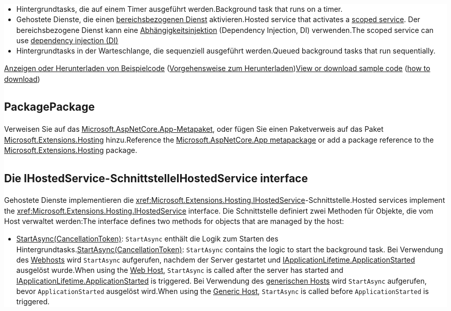 * <span data-ttu-id="0f0c7-196">Hintergrundtasks, die auf einem Timer ausgeführt werden.</span><span class="sxs-lookup"><span data-stu-id="0f0c7-196">Background task that runs on a timer.</span></span>
* <span data-ttu-id="0f0c7-197">Gehostete Dienste, die einen [bereichsbezogenen Dienst](xref:fundamentals/dependency-injection#service-lifetimes) aktivieren.</span><span class="sxs-lookup"><span data-stu-id="0f0c7-197">Hosted service that activates a [scoped service](xref:fundamentals/dependency-injection#service-lifetimes).</span></span> <span data-ttu-id="0f0c7-198">Der bereichsbezogene Dienst kann eine [Abhängigkeitsinjektion](xref:fundamentals/dependency-injection) (Dependency Injection, DI) verwenden.</span><span class="sxs-lookup"><span data-stu-id="0f0c7-198">The scoped service can use [dependency injection (DI)](xref:fundamentals/dependency-injection)</span></span>
* <span data-ttu-id="0f0c7-199">Hintergrundtasks in der Warteschlange, die sequenziell ausgeführt werden.</span><span class="sxs-lookup"><span data-stu-id="0f0c7-199">Queued background tasks that run sequentially.</span></span>

<span data-ttu-id="0f0c7-200">[Anzeigen oder Herunterladen von Beispielcode](https://github.com/dotnet/AspNetCore.Docs/tree/master/aspnetcore/fundamentals/host/hosted-services/samples/) ([Vorgehensweise zum Herunterladen](xref:index#how-to-download-a-sample))</span><span class="sxs-lookup"><span data-stu-id="0f0c7-200">[View or download sample code](https://github.com/dotnet/AspNetCore.Docs/tree/master/aspnetcore/fundamentals/host/hosted-services/samples/) ([how to download](xref:index#how-to-download-a-sample))</span></span>

## <a name="package"></a><span data-ttu-id="0f0c7-201">Package</span><span class="sxs-lookup"><span data-stu-id="0f0c7-201">Package</span></span>

<span data-ttu-id="0f0c7-202">Verweisen Sie auf das [Microsoft.AspNetCore.App-Metapaket](xref:fundamentals/metapackage-app), oder fügen Sie einen Paketverweis auf das Paket [Microsoft.Extensions.Hosting](https://www.nuget.org/packages/Microsoft.Extensions.Hosting) hinzu.</span><span class="sxs-lookup"><span data-stu-id="0f0c7-202">Reference the [Microsoft.AspNetCore.App metapackage](xref:fundamentals/metapackage-app) or add a package reference to the [Microsoft.Extensions.Hosting](https://www.nuget.org/packages/Microsoft.Extensions.Hosting) package.</span></span>

## <a name="ihostedservice-interface"></a><span data-ttu-id="0f0c7-203">Die IHostedService-Schnittstelle</span><span class="sxs-lookup"><span data-stu-id="0f0c7-203">IHostedService interface</span></span>

<span data-ttu-id="0f0c7-204">Gehostete Dienste implementieren die <xref:Microsoft.Extensions.Hosting.IHostedService>-Schnittstelle.</span><span class="sxs-lookup"><span data-stu-id="0f0c7-204">Hosted services implement the <xref:Microsoft.Extensions.Hosting.IHostedService> interface.</span></span> <span data-ttu-id="0f0c7-205">Die Schnittstelle definiert zwei Methoden für Objekte, die vom Host verwaltet werden:</span><span class="sxs-lookup"><span data-stu-id="0f0c7-205">The interface defines two methods for objects that are managed by the host:</span></span>

* <span data-ttu-id="0f0c7-206">[StartAsync(CancellationToken)](xref:Microsoft.Extensions.Hosting.IHostedService.StartAsync*): `StartAsync` enthält die Logik zum Starten des Hintergrundtasks.</span><span class="sxs-lookup"><span data-stu-id="0f0c7-206">[StartAsync(CancellationToken)](xref:Microsoft.Extensions.Hosting.IHostedService.StartAsync*): `StartAsync` contains the logic to start the background task.</span></span> <span data-ttu-id="0f0c7-207">Bei Verwendung des [Webhosts](xref:fundamentals/host/web-host) wird `StartAsync` aufgerufen, nachdem der Server gestartet und [IApplicationLifetime.ApplicationStarted](xref:Microsoft.AspNetCore.Hosting.IApplicationLifetime.ApplicationStarted*) ausgelöst wurde.</span><span class="sxs-lookup"><span data-stu-id="0f0c7-207">When using the [Web Host](xref:fundamentals/host/web-host), `StartAsync` is called after the server has started and [IApplicationLifetime.ApplicationStarted](xref:Microsoft.AspNetCore.Hosting.IApplicationLifetime.ApplicationStarted*) is triggered.</span></span> <span data-ttu-id="0f0c7-208">Bei Verwendung des [generischen Hosts](xref:fundamentals/host/generic-host) wird `StartAsync` aufgerufen, bevor `ApplicationStarted` ausgelöst wird.</span><span class="sxs-lookup"><span data-stu-id="0f0c7-208">When using the [Generic Host](xref:fundamentals/host/generic-host), `StartAsync` is called before `ApplicationStarted` is triggered.</span></span>
